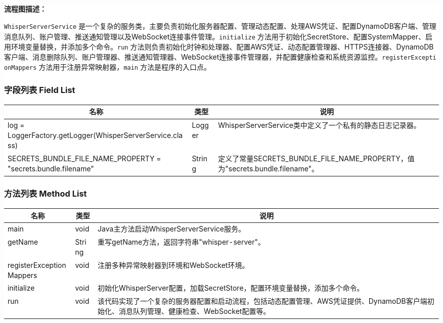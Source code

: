 **流程图描述：**

`WhisperServerService` 是一个复杂的服务类，主要负责初始化服务器配置、管理动态配置、处理AWS凭证、配置DynamoDB客户端、管理消息队列、账户管理、推送通知管理以及WebSocket连接事件管理。`initialize` 方法用于初始化SecretStore、配置SystemMapper、启用环境变量替换，并添加多个命令。`run` 方法则负责初始化时钟和处理器、配置AWS凭证、动态配置管理器、HTTPS连接器、DynamoDB客户端、消息删除队列、账户管理器、推送通知管理器、WebSocket连接事件管理器，并配置健康检查和系统资源监控。`registerExceptionMappers` 方法用于注册异常映射器，`main` 方法是程序的入口点。

### 字段列表 Field List

| 名称  | 类型  | 说明 |
|-------|-------|------|
| log = LoggerFactory.getLogger(WhisperServerService.class) | Logger | WhisperServerService类中定义了一个私有的静态日志记录器。 |
| SECRETS_BUNDLE_FILE_NAME_PROPERTY = "secrets.bundle.filename" | String | 定义了常量SECRETS_BUNDLE_FILE_NAME_PROPERTY，值为"secrets.bundle.filename"。 |

### 方法列表 Method List

| 名称  | 类型  | 说明 |
|-------|-------|------|
| main | void | Java主方法启动WhisperServerService服务。 |
| getName | String | 重写getName方法，返回字符串"whisper-server"。 |
| registerExceptionMappers | void | 注册多种异常映射器到环境和WebSocket环境。 |
| initialize | void | 初始化WhisperServer配置，加载SecretStore，配置环境变量替换，添加多个命令。 |
| run | void | 该代码实现了一个复杂的服务器配置和启动流程，包括动态配置管理、AWS凭证提供、DynamoDB客户端初始化、消息队列管理、健康检查、WebSocket配置等。 |




